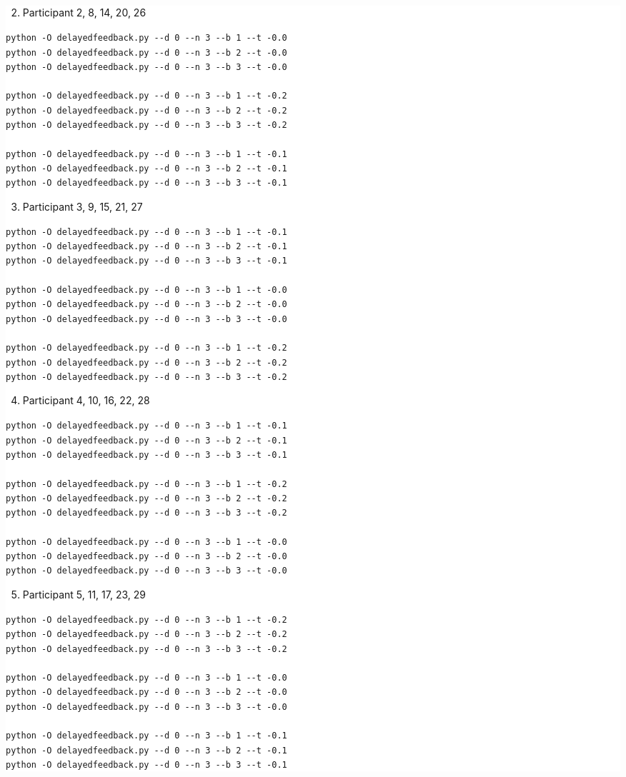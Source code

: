 2. Participant 2, 8, 14, 20, 26
```
python -O delayedfeedback.py --d 0 --n 3 --b 1 --t -0.0
python -O delayedfeedback.py --d 0 --n 3 --b 2 --t -0.0
python -O delayedfeedback.py --d 0 --n 3 --b 3 --t -0.0

python -O delayedfeedback.py --d 0 --n 3 --b 1 --t -0.2
python -O delayedfeedback.py --d 0 --n 3 --b 2 --t -0.2
python -O delayedfeedback.py --d 0 --n 3 --b 3 --t -0.2

python -O delayedfeedback.py --d 0 --n 3 --b 1 --t -0.1
python -O delayedfeedback.py --d 0 --n 3 --b 2 --t -0.1
python -O delayedfeedback.py --d 0 --n 3 --b 3 --t -0.1
```

3. Participant 3, 9, 15, 21, 27
```
python -O delayedfeedback.py --d 0 --n 3 --b 1 --t -0.1
python -O delayedfeedback.py --d 0 --n 3 --b 2 --t -0.1
python -O delayedfeedback.py --d 0 --n 3 --b 3 --t -0.1

python -O delayedfeedback.py --d 0 --n 3 --b 1 --t -0.0
python -O delayedfeedback.py --d 0 --n 3 --b 2 --t -0.0
python -O delayedfeedback.py --d 0 --n 3 --b 3 --t -0.0

python -O delayedfeedback.py --d 0 --n 3 --b 1 --t -0.2
python -O delayedfeedback.py --d 0 --n 3 --b 2 --t -0.2
python -O delayedfeedback.py --d 0 --n 3 --b 3 --t -0.2
```

4. Participant 4, 10, 16, 22, 28
```
python -O delayedfeedback.py --d 0 --n 3 --b 1 --t -0.1
python -O delayedfeedback.py --d 0 --n 3 --b 2 --t -0.1
python -O delayedfeedback.py --d 0 --n 3 --b 3 --t -0.1

python -O delayedfeedback.py --d 0 --n 3 --b 1 --t -0.2
python -O delayedfeedback.py --d 0 --n 3 --b 2 --t -0.2
python -O delayedfeedback.py --d 0 --n 3 --b 3 --t -0.2

python -O delayedfeedback.py --d 0 --n 3 --b 1 --t -0.0
python -O delayedfeedback.py --d 0 --n 3 --b 2 --t -0.0
python -O delayedfeedback.py --d 0 --n 3 --b 3 --t -0.0
```

5. Participant 5, 11, 17, 23, 29
```
python -O delayedfeedback.py --d 0 --n 3 --b 1 --t -0.2
python -O delayedfeedback.py --d 0 --n 3 --b 2 --t -0.2
python -O delayedfeedback.py --d 0 --n 3 --b 3 --t -0.2

python -O delayedfeedback.py --d 0 --n 3 --b 1 --t -0.0
python -O delayedfeedback.py --d 0 --n 3 --b 2 --t -0.0
python -O delayedfeedback.py --d 0 --n 3 --b 3 --t -0.0

python -O delayedfeedback.py --d 0 --n 3 --b 1 --t -0.1
python -O delayedfeedback.py --d 0 --n 3 --b 2 --t -0.1
python -O delayedfeedback.py --d 0 --n 3 --b 3 --t -0.1
```
